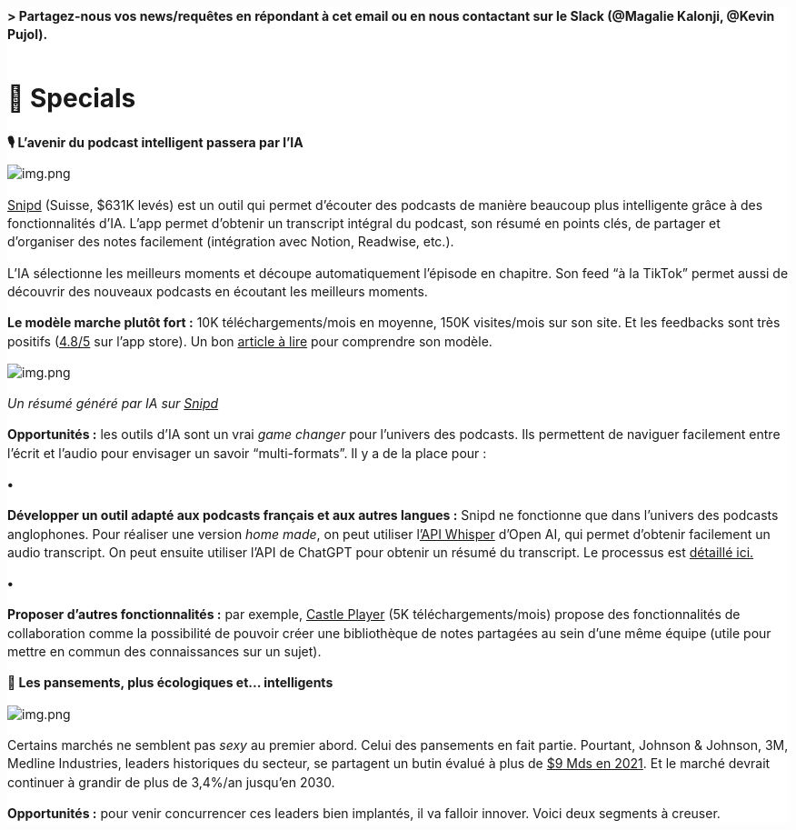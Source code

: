 **> Partagez-nous vos news/requêtes en répondant à cet email ou en nous contactant sur le Slack (@Magalie Kalonji, @Kevin Pujol).**

# 🌟 Specials

**🎙️ L’avenir du podcast intelligent passera par l’IA**

![img.png](https://mcusercontent.com/bf57291e7873c25f0d0dd44df/images/7bffe5ea-d208-ebee-f7cf-75a581db3a12.png)

[Snipd](https://www.snipd.com/) (Suisse, $631K levés) est un outil qui permet d’écouter des podcasts de manière beaucoup plus intelligente grâce à des fonctionnalités d’IA. L’app permet d’obtenir un transcript intégral du podcast, son résumé en points clés, de partager et d’organiser des notes facilement (intégration avec Notion, Readwise, etc.).

L’IA sélectionne les meilleurs moments et découpe automatiquement l’épisode en chapitre. Son feed “à la TikTok” permet aussi de découvrir des nouveaux podcasts en écoutant les meilleurs moments.

**Le modèle marche plutôt fort :** 10K téléchargements/mois en moyenne, 150K visites/mois sur son site. Et les feedbacks sont très positifs ([4.8/5](https://apps.apple.com/us/app/snipd-your-podcast-knowledge/id1557206126) sur l’app store). Un bon [article à lire](https://techcrunch.com/2022/08/16/how-snipd-is-using-ai-to-unlock-knowledge-in-podcasts/?guccounter=1) pour comprendre son modèle.

![img.png](https://mcusercontent.com/bf57291e7873c25f0d0dd44df/images/1b4af8fc-cdd9-6be1-13f2-4ad44f0d5be2.jpg)

_Un résumé généré par IA sur [Snipd](https://www.snipd.com/)_

**Opportunités :** les outils d’IA sont un vrai _game changer_ pour l’univers des podcasts. Ils permettent de naviguer facilement entre l’écrit et l’audio pour envisager un savoir “multi-formats”. Il y a de la place pour :

**•**

**Développer un outil adapté aux podcasts français et aux autres langues :** Snipd ne fonctionne que dans l’univers des podcasts anglophones. Pour réaliser une version _home made_, on peut utiliser l[’API Whisper](https://whisperapi.com/) d’Open AI, qui permet d’obtenir facilement un audio transcript. On peut ensuite utiliser l’API de ChatGPT pour obtenir un résumé du transcript. Le processus est [détaillé ici.](https://www.allabtai.com/how-to-summarize-a-podcast-with-chatgpt-api-and-whisper)

**•**

**Proposer d’autres fonctionnalités :** par exemple, [Castle Player](https://castleplayer.com/#features) (5K téléchargements/mois) propose des fonctionnalités de collaboration comme la possibilité de pouvoir créer une bibliothèque de notes partagées au sein d’une même équipe (utile pour mettre en commun des connaissances sur un sujet).

**🤕 Les pansements, plus écologiques et... intelligents**

![img.png](https://mcusercontent.com/bf57291e7873c25f0d0dd44df/images/2cf08e12-8748-6be1-b34a-058af69b70e7.png)

Certains marchés ne semblent pas _sexy_ au premier abord. Celui des pansements en fait partie. Pourtant, Johnson & Johnson, 3M, Medline Industries, leaders historiques du secteur, se partagent un butin évalué à plus de [$9 Mds en 2021](https://www.grandviewresearch.com/industry-analysis/medical-tapes-bandages-market). Et le marché devrait continuer à grandir de plus de 3,4%/an jusqu’en 2030.

**Opportunités :** pour venir concurrencer ces leaders bien implantés, il va falloir innover. Voici deux segments à creuser.
